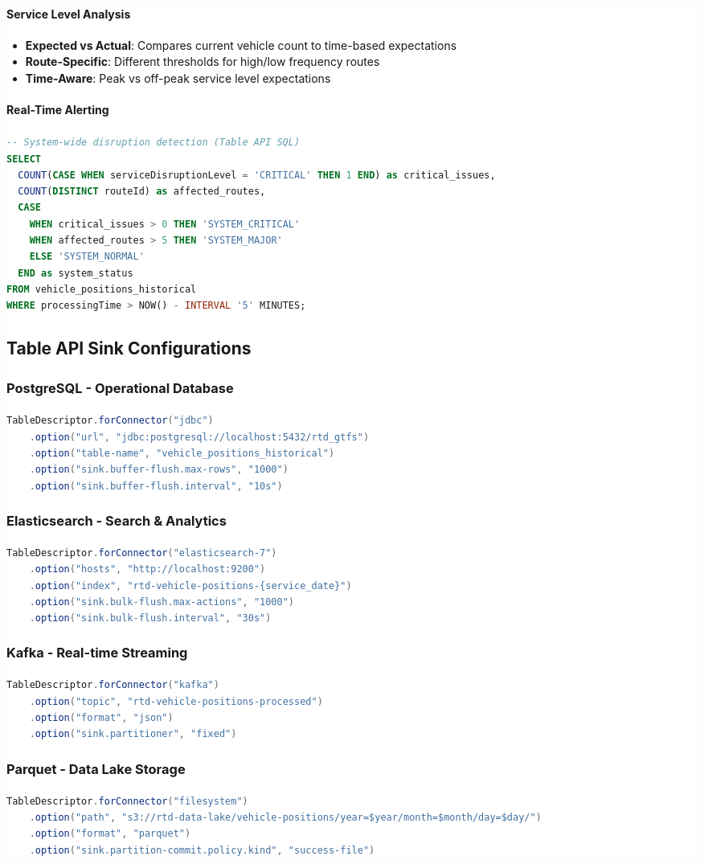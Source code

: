 #### Service Level Analysis
- **Expected vs Actual**: Compares current vehicle count to time-based expectations
- **Route-Specific**: Different thresholds for high/low frequency routes
- **Time-Aware**: Peak vs off-peak service level expectations

#### Real-Time Alerting
```sql
-- System-wide disruption detection (Table API SQL)
SELECT 
  COUNT(CASE WHEN serviceDisruptionLevel = 'CRITICAL' THEN 1 END) as critical_issues,
  COUNT(DISTINCT routeId) as affected_routes,
  CASE 
    WHEN critical_issues > 0 THEN 'SYSTEM_CRITICAL'
    WHEN affected_routes > 5 THEN 'SYSTEM_MAJOR'  
    ELSE 'SYSTEM_NORMAL'
  END as system_status
FROM vehicle_positions_historical
WHERE processingTime > NOW() - INTERVAL '5' MINUTES;
```

## Table API Sink Configurations

### PostgreSQL - Operational Database
```java
TableDescriptor.forConnector("jdbc")
    .option("url", "jdbc:postgresql://localhost:5432/rtd_gtfs")
    .option("table-name", "vehicle_positions_historical")
    .option("sink.buffer-flush.max-rows", "1000")
    .option("sink.buffer-flush.interval", "10s")
```

### Elasticsearch - Search & Analytics  
```java
TableDescriptor.forConnector("elasticsearch-7")
    .option("hosts", "http://localhost:9200")
    .option("index", "rtd-vehicle-positions-{service_date}")
    .option("sink.bulk-flush.max-actions", "1000")
    .option("sink.bulk-flush.interval", "30s")
```

### Kafka - Real-time Streaming
```java
TableDescriptor.forConnector("kafka")
    .option("topic", "rtd-vehicle-positions-processed") 
    .option("format", "json")
    .option("sink.partitioner", "fixed")
```

### Parquet - Data Lake Storage
```java
TableDescriptor.forConnector("filesystem")
    .option("path", "s3://rtd-data-lake/vehicle-positions/year=$year/month=$month/day=$day/")
    .option("format", "parquet")
    .option("sink.partition-commit.policy.kind", "success-file")
```
